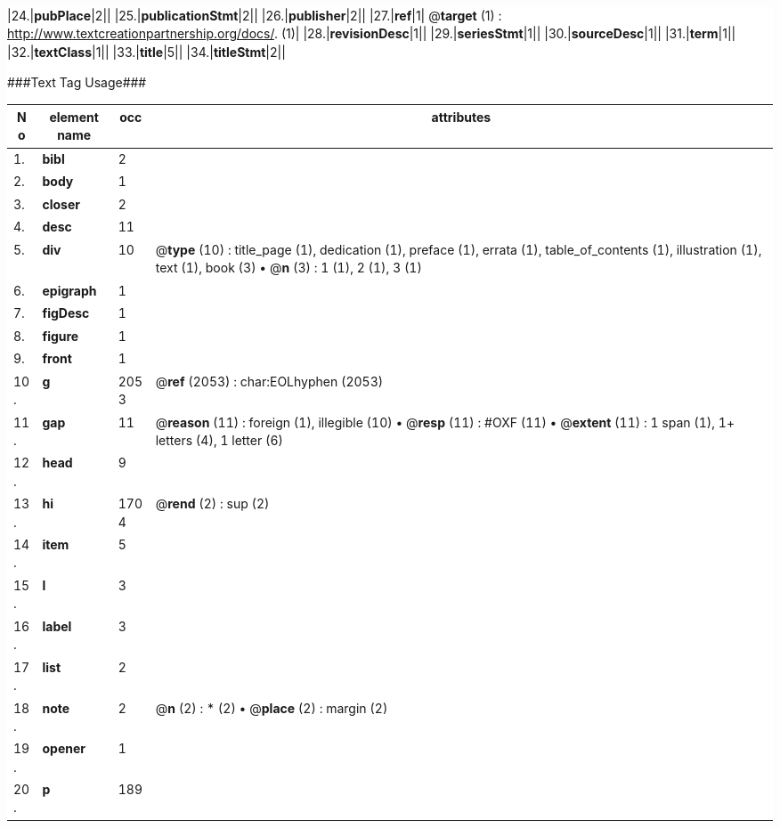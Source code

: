 |24.|__pubPlace__|2||
|25.|__publicationStmt__|2||
|26.|__publisher__|2||
|27.|__ref__|1| @__target__ (1) : http://www.textcreationpartnership.org/docs/. (1)|
|28.|__revisionDesc__|1||
|29.|__seriesStmt__|1||
|30.|__sourceDesc__|1||
|31.|__term__|1||
|32.|__textClass__|1||
|33.|__title__|5||
|34.|__titleStmt__|2||


###Text Tag Usage###

|No|element name|occ|attributes|
|---|---|---|---|
|1.|__bibl__|2||
|2.|__body__|1||
|3.|__closer__|2||
|4.|__desc__|11||
|5.|__div__|10| @__type__ (10) : title_page (1), dedication (1), preface (1), errata (1), table_of_contents (1), illustration (1), text (1), book (3)  •  @__n__ (3) : 1 (1), 2 (1), 3 (1)|
|6.|__epigraph__|1||
|7.|__figDesc__|1||
|8.|__figure__|1||
|9.|__front__|1||
|10.|__g__|2053| @__ref__ (2053) : char:EOLhyphen (2053)|
|11.|__gap__|11| @__reason__ (11) : foreign (1), illegible (10)  •  @__resp__ (11) : #OXF (11)  •  @__extent__ (11) : 1 span (1), 1+ letters (4), 1 letter (6)|
|12.|__head__|9||
|13.|__hi__|1704| @__rend__ (2) : sup (2)|
|14.|__item__|5||
|15.|__l__|3||
|16.|__label__|3||
|17.|__list__|2||
|18.|__note__|2| @__n__ (2) : * (2)  •  @__place__ (2) : margin (2)|
|19.|__opener__|1||
|20.|__p__|189||